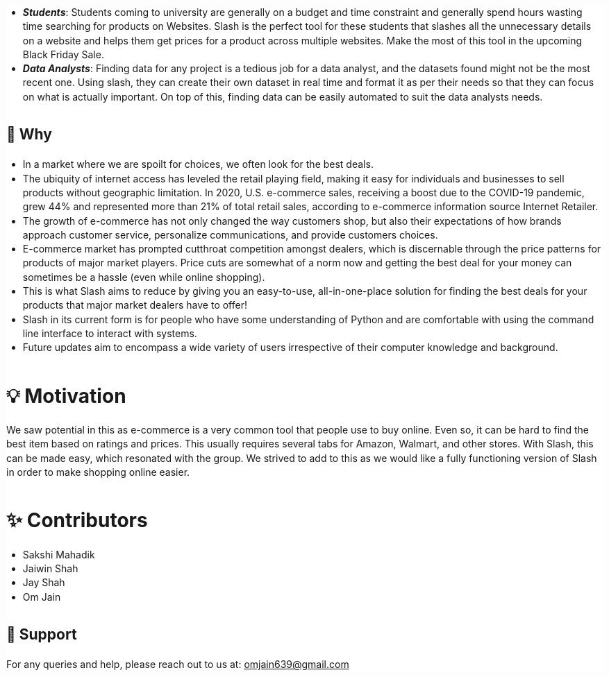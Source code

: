 - **_Students_**: Students coming to university are generally on a budget and time constraint and generally spend hours wasting time searching for products on Websites. Slash is the perfect tool for these students that slashes all the unnecessary details on a website and helps them get prices for a product across multiple websites. Make the most of this tool in the upcoming Black Friday Sale.
- **_Data Analysts_**: Finding data for any project is a tedious job for a data analyst, and the datasets found might not be the most recent one. Using slash, they can create their own dataset in real time and format it as per their needs so that they can focus on what is actually important. On top of this, finding data can be easily automated to suit the data analysts needs.

## :page_facing_up: Why

- In a market where we are spoilt for choices, we often look for the best deals.
- The ubiquity of internet access has leveled the retail playing field, making it easy for individuals and businesses to sell products without geographic limitation. In 2020, U.S. e-commerce sales, receiving a boost due to the COVID-19 pandemic, grew 44% and represented more than 21% of total retail sales, according to e-commerce information source Internet Retailer.
- The growth of e-commerce has not only changed the way customers shop, but also their expectations of how brands approach customer service, personalize communications, and provide customers choices.
- E-commerce market has prompted cutthroat competition amongst dealers, which is discernable through the price patterns for products of major market players. Price cuts are somewhat of a norm now and getting the best deal for your money can sometimes be a hassle (even while online shopping).
- This is what Slash aims to reduce by giving you an easy-to-use, all-in-one-place solution for finding the best deals for your products that major market dealers have to offer!
- Slash in its current form is for people who have some understanding of Python and are comfortable with using the command line interface to interact with systems.
- Future updates aim to encompass a wide variety of users irrespective of their computer knowledge and background.

# :bulb: Motivation

We saw potential in this as e-commerce is a very common tool that people use to buy online. Even so, it can be hard to find the best item based on ratings and prices. This usually requires several tabs for Amazon, Walmart, and other stores. With Slash, this can be made easy, which resonated with the group. We strived to add to this as we would like a fully functioning version of Slash in order to make shopping online easier.

# :sparkles: Contributors

- Sakshi Mahadik
- Jaiwin Shah
- Jay Shah
- Om Jain

## :email: Support

For any queries and help, please reach out to us at: omjain639@gmail.com
